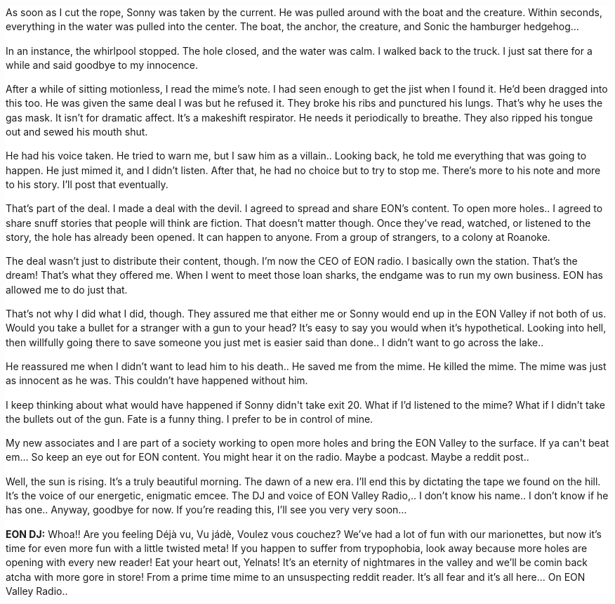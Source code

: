 As soon as I cut the rope, Sonny was taken by the current. He was pulled around with the boat and the creature. Within seconds, everything in the water was pulled into the center. The boat, the anchor, the creature, and Sonic the hamburger hedgehog... 

In an instance, the whirlpool stopped. The hole closed, and the water was calm. I walked back to the truck. I just sat there for a while and said goodbye to my innocence. 

After a while of sitting motionless, I read the mime’s note. I had seen enough to get the jist when I found it. He’d been dragged into this too. He was given the same deal I was but he refused it. They broke his ribs and punctured his lungs. That’s why he uses the gas mask. It isn’t for dramatic affect. It’s a makeshift respirator. He needs it periodically to breathe. They also ripped his tongue out and sewed his mouth shut. 

He had his voice taken. He tried to warn me, but I saw him as a villain.. Looking back, he told me everything that was going to happen. He just mimed it, and I didn’t listen. After that, he had no choice but to try to stop me. There’s more to his note and more to his story. I’ll post that eventually. 

That’s part of the deal. I made a deal with the devil. I agreed to spread and share EON’s content. To open more holes.. I agreed to share snuff stories that people will think are fiction. That doesn’t matter though. Once they’ve read, watched, or listened to the story, the hole has already been opened. It can happen to anyone. From a group of strangers, to a colony at Roanoke. 

The deal wasn’t just to distribute their content, though. I’m now the CEO of EON radio. I basically own the station. That’s the dream! That’s what they offered me. When I went to meet those loan sharks, the endgame was to run my own business. EON has allowed me to do just that. 

That’s not why I did what I did, though. They assured me that either me or Sonny would end up in the EON Valley if not both of us. Would you take a bullet for a stranger with a gun to your head? It’s easy to say you would when it’s hypothetical. Looking into hell, then willfully going there to save someone you just met is easier said than done.. I didn’t want to go across the lake.. 

He reassured me when I didn’t want to lead him to his death.. He saved me from the mime. He killed the mime. The mime was just as innocent as he was. This couldn’t have happened without him. 

I keep thinking about what would have happened if Sonny didn't take exit 20. What if I’d listened to the mime? What if I didn’t take the bullets out of the gun. Fate is a funny thing. I prefer to be in control of mine. 

My new associates and I are part of a society working to open more holes and bring the EON Valley to the surface. If ya can't beat em… So keep an eye out for EON content. You might hear it on the radio. Maybe a podcast. Maybe a reddit post.. 

Well, the sun is rising. It’s a truly beautiful morning. The dawn of a new era. I’ll end this by dictating the tape we found on the hill. It’s the voice of our energetic, enigmatic emcee. The DJ and voice of EON Valley Radio,.. I don’t know his name.. I don’t know if he has one.. Anyway, goodbye for now. If you’re reading this, I’ll see you very very soon… 

**EON DJ:** Whoa!! Are you feeling Déjà vu, Vu jádè, Voulez vous couchez? We’ve had a lot of fun with our marionettes, but now it’s time for even more fun with a little twisted meta! If you happen to suffer from trypophobia, look away because more holes are opening with every new reader! Eat your heart out, Yelnats! It’s an eternity of nightmares in the valley and we’ll be comin back atcha with more gore in store! From a prime time mime to an unsuspecting reddit reader. It’s all fear and it’s all here... On EON Valley Radio..